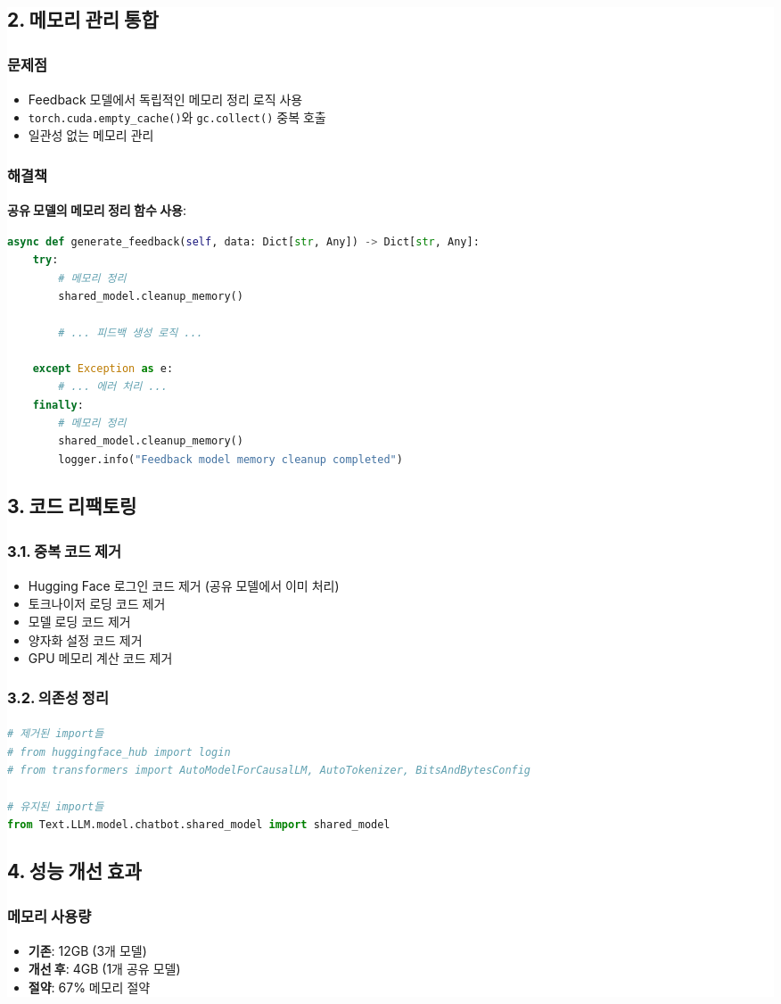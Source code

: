 ## 2. 메모리 관리 통합

### 문제점
- Feedback 모델에서 독립적인 메모리 정리 로직 사용
- `torch.cuda.empty_cache()`와 `gc.collect()` 중복 호출
- 일관성 없는 메모리 관리

### 해결책
**공유 모델의 메모리 정리 함수 사용**:
```python
async def generate_feedback(self, data: Dict[str, Any]) -> Dict[str, Any]:
    try:
        # 메모리 정리
        shared_model.cleanup_memory()
        
        # ... 피드백 생성 로직 ...
        
    except Exception as e:
        # ... 에러 처리 ...
    finally:
        # 메모리 정리
        shared_model.cleanup_memory()
        logger.info("Feedback model memory cleanup completed")
```

## 3. 코드 리팩토링

### 3.1. 중복 코드 제거
- Hugging Face 로그인 코드 제거 (공유 모델에서 이미 처리)
- 토크나이저 로딩 코드 제거
- 모델 로딩 코드 제거
- 양자화 설정 코드 제거
- GPU 메모리 계산 코드 제거

### 3.2. 의존성 정리
```python
# 제거된 import들
# from huggingface_hub import login
# from transformers import AutoModelForCausalLM, AutoTokenizer, BitsAndBytesConfig

# 유지된 import들
from Text.LLM.model.chatbot.shared_model import shared_model
```

## 4. 성능 개선 효과

### 메모리 사용량
- **기존**: 12GB (3개 모델)
- **개선 후**: 4GB (1개 공유 모델)
- **절약**: 67% 메모리 절약

